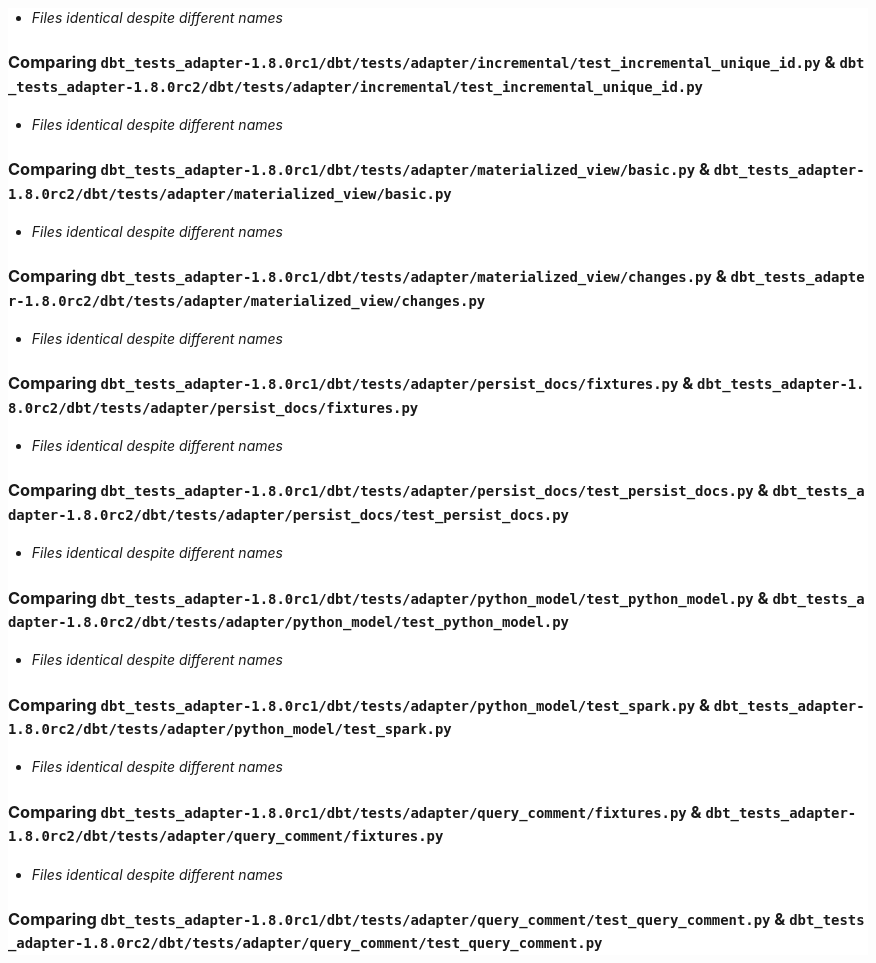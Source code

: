  * *Files identical despite different names*

### Comparing `dbt_tests_adapter-1.8.0rc1/dbt/tests/adapter/incremental/test_incremental_unique_id.py` & `dbt_tests_adapter-1.8.0rc2/dbt/tests/adapter/incremental/test_incremental_unique_id.py`

 * *Files identical despite different names*

### Comparing `dbt_tests_adapter-1.8.0rc1/dbt/tests/adapter/materialized_view/basic.py` & `dbt_tests_adapter-1.8.0rc2/dbt/tests/adapter/materialized_view/basic.py`

 * *Files identical despite different names*

### Comparing `dbt_tests_adapter-1.8.0rc1/dbt/tests/adapter/materialized_view/changes.py` & `dbt_tests_adapter-1.8.0rc2/dbt/tests/adapter/materialized_view/changes.py`

 * *Files identical despite different names*

### Comparing `dbt_tests_adapter-1.8.0rc1/dbt/tests/adapter/persist_docs/fixtures.py` & `dbt_tests_adapter-1.8.0rc2/dbt/tests/adapter/persist_docs/fixtures.py`

 * *Files identical despite different names*

### Comparing `dbt_tests_adapter-1.8.0rc1/dbt/tests/adapter/persist_docs/test_persist_docs.py` & `dbt_tests_adapter-1.8.0rc2/dbt/tests/adapter/persist_docs/test_persist_docs.py`

 * *Files identical despite different names*

### Comparing `dbt_tests_adapter-1.8.0rc1/dbt/tests/adapter/python_model/test_python_model.py` & `dbt_tests_adapter-1.8.0rc2/dbt/tests/adapter/python_model/test_python_model.py`

 * *Files identical despite different names*

### Comparing `dbt_tests_adapter-1.8.0rc1/dbt/tests/adapter/python_model/test_spark.py` & `dbt_tests_adapter-1.8.0rc2/dbt/tests/adapter/python_model/test_spark.py`

 * *Files identical despite different names*

### Comparing `dbt_tests_adapter-1.8.0rc1/dbt/tests/adapter/query_comment/fixtures.py` & `dbt_tests_adapter-1.8.0rc2/dbt/tests/adapter/query_comment/fixtures.py`

 * *Files identical despite different names*

### Comparing `dbt_tests_adapter-1.8.0rc1/dbt/tests/adapter/query_comment/test_query_comment.py` & `dbt_tests_adapter-1.8.0rc2/dbt/tests/adapter/query_comment/test_query_comment.py`
